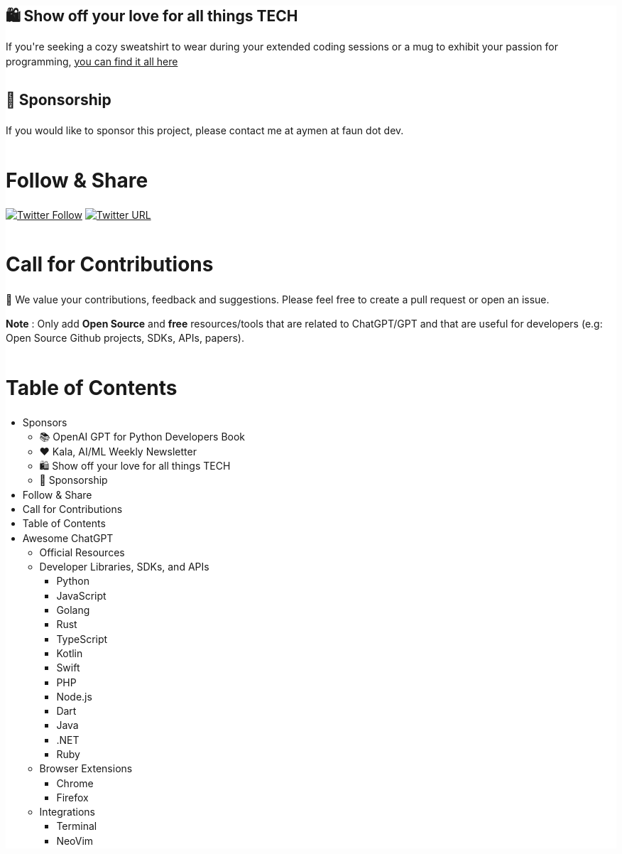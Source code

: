 ## 🛍️ Show off your love for all things TECH

If you're seeking a cozy sweatshirt to wear during your extended coding sessions or a mug to exhibit your passion for programming, [you can find it all here](https://bytevibe.co/)

## 💌 Sponsorship

If you would like to sponsor this project, please contact me at aymen at faun dot dev.

# Follow & Share

[![Twitter Follow](https://camo.githubusercontent.com/08d49dfba97521d6a3c13db45dd4aaa395d73ffaad8ab6908d23ea43b6d839f0/68747470733a2f2f696d672e736869656c64732e696f2f747769747465722f666f6c6c6f772f6a6f696e4641554e3f7374796c653d736f6369616c)](https://twitter.com/joinFAUN) [![Twitter URL](https://camo.githubusercontent.com/6379e75758c6b2b03ade3db724b84fe7a247cab0674a7cfe664403c5a8540e6c/68747470733a2f2f696d672e736869656c64732e696f2f747769747465722f75726c3f7374796c653d736f6369616c2675726c3d68747470732533412532462532466769746875622e636f6d253246656f6e3031253246617765736f6d652d63686174677074)](https://twitter.com/intent/tweet?text=%E2%9A%99%EF%B8%8F%20A%20curated%20list%20of%20awesome%20ChatGPT%20resources,%20libraries,%20SDKs,%20APIs,%20and%20more.%0A%0A%0Ahttps%3A//github.com/eon01/awesome-chatgpt%0A%0A%23ChatGPT%20%23OpenAI%20%23AIAssistant%20%23ML%20%23AI%20)

# Call for Contributions

👋 We value your contributions, feedback and suggestions. Please feel free to create a pull request or open an issue.

**Note** : Only add **Open Source** and **free** resources/tools that are related to ChatGPT/GPT and that are useful for developers (e.g: Open Source Github projects, SDKs, APIs, papers).

# Table of Contents

  * Sponsors
    * 📚 OpenAI GPT for Python Developers Book
    * ❤️ Kala, AI/ML Weekly Newsletter
    * 🛍️ Show off your love for all things TECH
    * 💌 Sponsorship
  * Follow & Share
  * Call for Contributions
  * Table of Contents
  * Awesome ChatGPT
    * Official Resources
    * Developer Libraries, SDKs, and APIs
      * Python
      * JavaScript
      * Golang
      * Rust
      * TypeScript
      * Kotlin
      * Swift
      * PHP
      * Node.js
      * Dart
      * Java
      * .NET
      * Ruby
    * Browser Extensions
      * Chrome
      * Firefox
    * Integrations
      * Terminal
      * NeoVim